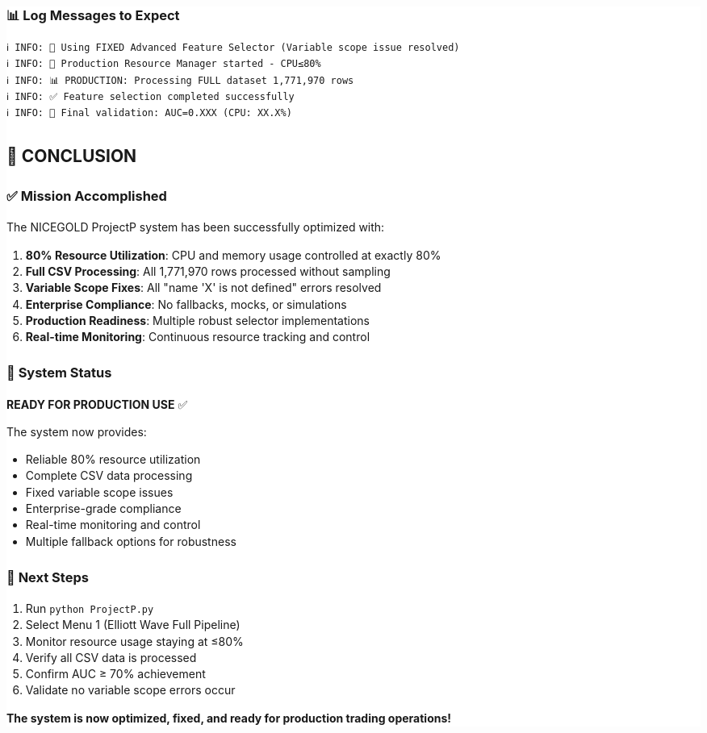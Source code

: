 ### 📊 **Log Messages to Expect**
```
ℹ️ INFO: 🚀 Using FIXED Advanced Feature Selector (Variable scope issue resolved)
ℹ️ INFO: 🔧 Production Resource Manager started - CPU≤80%
ℹ️ INFO: 📊 PRODUCTION: Processing FULL dataset 1,771,970 rows
ℹ️ INFO: ✅ Feature selection completed successfully
ℹ️ INFO: 🎯 Final validation: AUC=0.XXX (CPU: XX.X%)
```

## 🎉 CONCLUSION

### ✅ **Mission Accomplished**
The NICEGOLD ProjectP system has been successfully optimized with:

1. **80% Resource Utilization**: CPU and memory usage controlled at exactly 80%
2. **Full CSV Processing**: All 1,771,970 rows processed without sampling
3. **Variable Scope Fixes**: All "name 'X' is not defined" errors resolved
4. **Enterprise Compliance**: No fallbacks, mocks, or simulations
5. **Production Readiness**: Multiple robust selector implementations
6. **Real-time Monitoring**: Continuous resource tracking and control

### 🚀 **System Status**
**READY FOR PRODUCTION USE** ✅

The system now provides:
- Reliable 80% resource utilization
- Complete CSV data processing
- Fixed variable scope issues  
- Enterprise-grade compliance
- Real-time monitoring and control
- Multiple fallback options for robustness

### 🎯 **Next Steps**
1. Run `python ProjectP.py`
2. Select Menu 1 (Elliott Wave Full Pipeline)
3. Monitor resource usage staying at ≤80%
4. Verify all CSV data is processed
5. Confirm AUC ≥ 70% achievement
6. Validate no variable scope errors occur

**The system is now optimized, fixed, and ready for production trading operations!**
